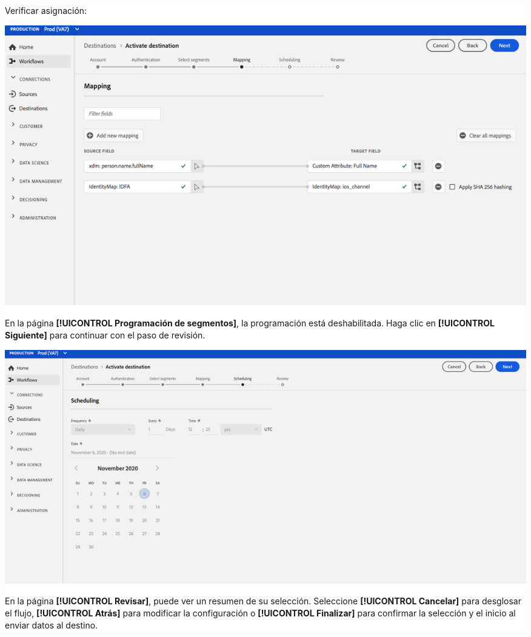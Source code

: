 Verificar asignación:

![Asignación de canales](../../assets/catalog/mobile-engagement/airship/mapping.png)

En la página **[!UICONTROL Programación de segmentos]**, la programación está deshabilitada. Haga clic en **[!UICONTROL Siguiente]** para continuar con el paso de revisión.

![Programación deshabilitada actualmente](../../assets/catalog/mobile-engagement/airship/scheduling.png)

En la página **[!UICONTROL Revisar]**, puede ver un resumen de su selección. Seleccione **[!UICONTROL Cancelar]** para desglosar el flujo, **[!UICONTROL Atrás]** para modificar la configuración o **[!UICONTROL Finalizar]** para confirmar la selección y el inicio al enviar datos al destino.
